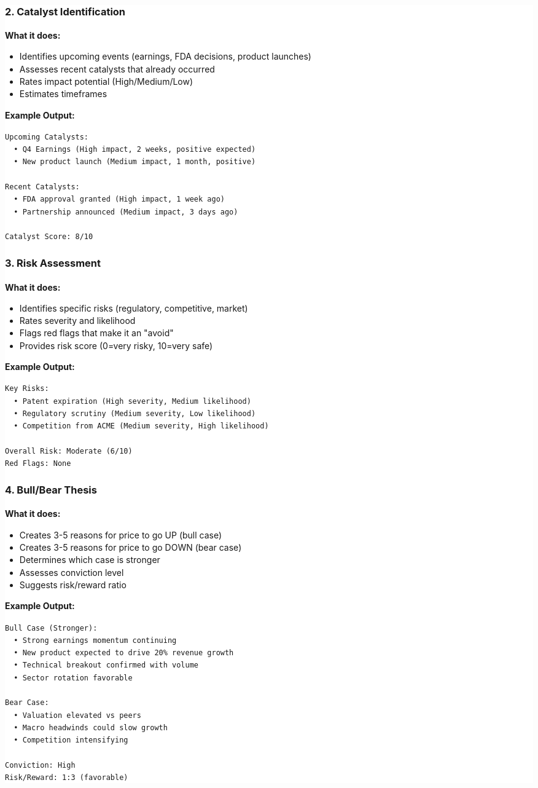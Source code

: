 ### 2. Catalyst Identification
**What it does:**
- Identifies upcoming events (earnings, FDA decisions, product launches)
- Assesses recent catalysts that already occurred
- Rates impact potential (High/Medium/Low)
- Estimates timeframes

**Example Output:**
```
Upcoming Catalysts:
  • Q4 Earnings (High impact, 2 weeks, positive expected)
  • New product launch (Medium impact, 1 month, positive)

Recent Catalysts:
  • FDA approval granted (High impact, 1 week ago)
  • Partnership announced (Medium impact, 3 days ago)

Catalyst Score: 8/10
```

### 3. Risk Assessment
**What it does:**
- Identifies specific risks (regulatory, competitive, market)
- Rates severity and likelihood
- Flags red flags that make it an "avoid"
- Provides risk score (0=very risky, 10=very safe)

**Example Output:**
```
Key Risks:
  • Patent expiration (High severity, Medium likelihood)
  • Regulatory scrutiny (Medium severity, Low likelihood)
  • Competition from ACME (Medium severity, High likelihood)

Overall Risk: Moderate (6/10)
Red Flags: None
```

### 4. Bull/Bear Thesis
**What it does:**
- Creates 3-5 reasons for price to go UP (bull case)
- Creates 3-5 reasons for price to go DOWN (bear case)
- Determines which case is stronger
- Assesses conviction level
- Suggests risk/reward ratio

**Example Output:**
```
Bull Case (Stronger):
  • Strong earnings momentum continuing
  • New product expected to drive 20% revenue growth
  • Technical breakout confirmed with volume
  • Sector rotation favorable

Bear Case:
  • Valuation elevated vs peers
  • Macro headwinds could slow growth
  • Competition intensifying

Conviction: High
Risk/Reward: 1:3 (favorable)
```
